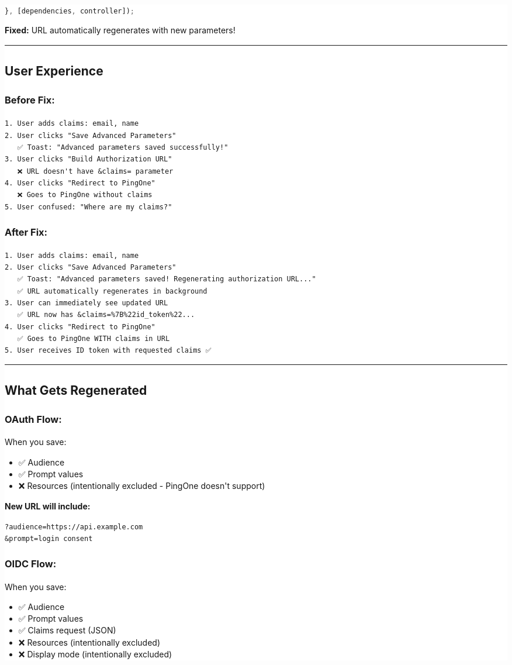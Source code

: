 ```typescript
}, [dependencies, controller]);
```

**Fixed:** URL automatically regenerates with new parameters!

---

## User Experience

### Before Fix:
```
1. User adds claims: email, name
2. User clicks "Save Advanced Parameters"
   ✅ Toast: "Advanced parameters saved successfully!"
3. User clicks "Build Authorization URL"
   ❌ URL doesn't have &claims= parameter
4. User clicks "Redirect to PingOne"
   ❌ Goes to PingOne without claims
5. User confused: "Where are my claims?"
```

### After Fix:
```
1. User adds claims: email, name
2. User clicks "Save Advanced Parameters"
   ✅ Toast: "Advanced parameters saved! Regenerating authorization URL..."
   ✅ URL automatically regenerates in background
3. User can immediately see updated URL
   ✅ URL now has &claims=%7B%22id_token%22... 
4. User clicks "Redirect to PingOne"
   ✅ Goes to PingOne WITH claims in URL
5. User receives ID token with requested claims ✅
```

---

## What Gets Regenerated

### OAuth Flow:
When you save:
- ✅ Audience
- ✅ Prompt values
- ❌ Resources (intentionally excluded - PingOne doesn't support)

**New URL will include:**
```
?audience=https://api.example.com
&prompt=login consent
```

### OIDC Flow:
When you save:
- ✅ Audience
- ✅ Prompt values
- ✅ Claims request (JSON)
- ❌ Resources (intentionally excluded)
- ❌ Display mode (intentionally excluded)

